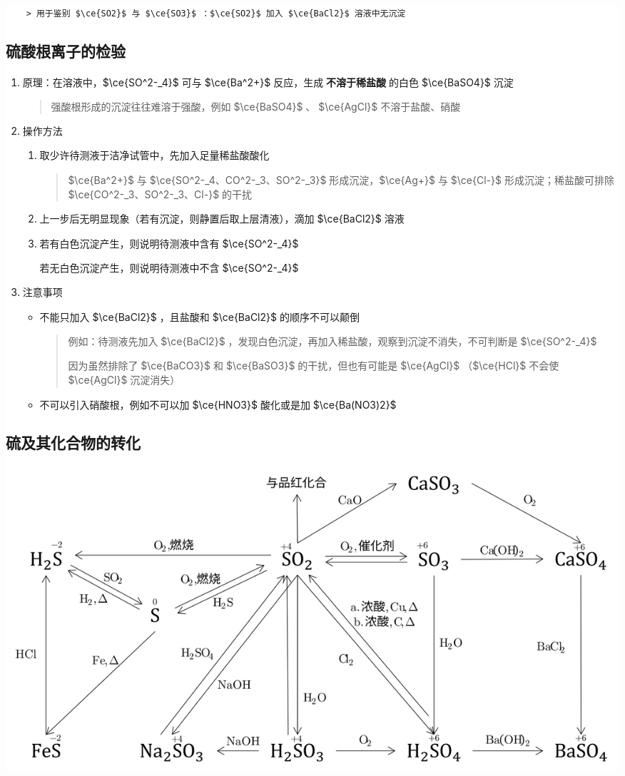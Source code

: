         > 用于鉴别 $\ce{SO2}$ 与 $\ce{SO3}$ ：$\ce{SO2}$ 加入 $\ce{BaCl2}$ 溶液中无沉淀

 ## 硫酸根离子的检验

1. 原理：在溶液中，$\ce{SO^2-_4}$ 可与 $\ce{Ba^2+}$ 反应，生成 **不溶于稀盐酸** 的白色 $\ce{BaSO4}$ 沉淀

    > 强酸根形成的沉淀往往难溶于强酸，例如 $\ce{BaSO4}$ 、 $\ce{AgCl}$ 不溶于盐酸、硝酸

2. 操作方法

    1. 取少许待测液于洁净试管中，先加入足量稀盐酸酸化

        > $\ce{Ba^2+}$ 与 $\ce{SO^2-_4、CO^2-_3、SO^2-_3}$ 形成沉淀，$\ce{Ag+}$ 与 $\ce{Cl-}$ 形成沉淀；稀盐酸可排除 $\ce{CO^2-_3、SO^2-_3、Cl-}$ 的干扰

    2. 上一步后无明显现象（若有沉淀，则静置后取上层清液），滴加 $\ce{BaCl2}$ 溶液

    3. 若有白色沉淀产生，则说明待测液中含有 $\ce{SO^2-_4}$ 

        若无白色沉淀产生，则说明待测液中不含 $\ce{SO^2-_4}$ 

3. 注意事项

    - 不能只加入 $\ce{BaCl2}$ ，且盐酸和 $\ce{BaCl2}$ 的顺序不可以颠倒

        > 例如：待测液先加入 $\ce{BaCl2}$ ，发现白色沉淀，再加入稀盐酸，观察到沉淀不消失，不可判断是 $\ce{SO^2-_4}$ 
        >
        > 因为虽然排除了 $\ce{BaCO3}$ 和 $\ce{BaSO3}$ 的干扰，但也有可能是 $\ce{AgCl}$ （$\ce{HCl}$ 不会使 $\ce{AgCl}$ 沉淀消失）

    - 不可以引入硝酸根，例如不可以加 $\ce{HNO3}$ 酸化或是加 $\ce{Ba(NO3)2}$ 


## 硫及其化合物的转化

<img src="./images/8.2.svg"/>
